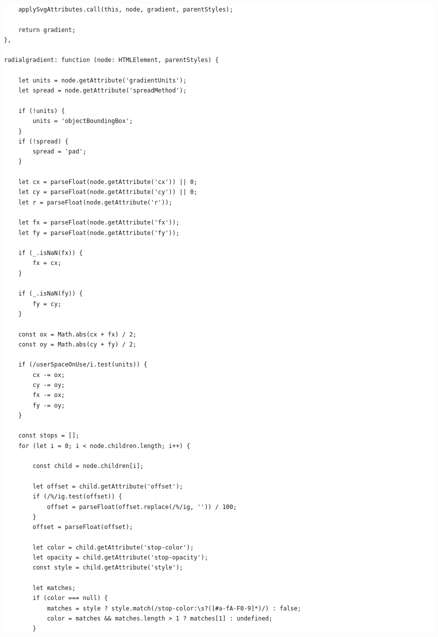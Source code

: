         applySvgAttributes.call(this, node, gradient, parentStyles);

        return gradient;
    },

    radialgradient: function (node: HTMLElement, parentStyles) {

        let units = node.getAttribute('gradientUnits');
        let spread = node.getAttribute('spreadMethod');

        if (!units) {
            units = 'objectBoundingBox';
        }
        if (!spread) {
            spread = 'pad';
        }

        let cx = parseFloat(node.getAttribute('cx')) || 0;
        let cy = parseFloat(node.getAttribute('cy')) || 0;
        let r = parseFloat(node.getAttribute('r'));

        let fx = parseFloat(node.getAttribute('fx'));
        let fy = parseFloat(node.getAttribute('fy'));

        if (_.isNaN(fx)) {
            fx = cx;
        }

        if (_.isNaN(fy)) {
            fy = cy;
        }

        const ox = Math.abs(cx + fx) / 2;
        const oy = Math.abs(cy + fy) / 2;

        if (/userSpaceOnUse/i.test(units)) {
            cx -= ox;
            cy -= oy;
            fx -= ox;
            fy -= oy;
        }

        const stops = [];
        for (let i = 0; i < node.children.length; i++) {

            const child = node.children[i];

            let offset = child.getAttribute('offset');
            if (/%/ig.test(offset)) {
                offset = parseFloat(offset.replace(/%/ig, '')) / 100;
            }
            offset = parseFloat(offset);

            let color = child.getAttribute('stop-color');
            let opacity = child.getAttribute('stop-opacity');
            const style = child.getAttribute('style');

            let matches;
            if (color === null) {
                matches = style ? style.match(/stop-color:\s?([#a-fA-F0-9]*)/) : false;
                color = matches && matches.length > 1 ? matches[1] : undefined;
            }

